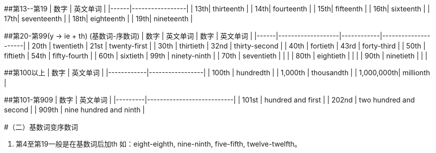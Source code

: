 ##第13--第19
| 数字 | 英文单词        |
|------|-----------------|
| 13th| thirteenth      |
| 14th| fourteenth      |
| 15th| fifteenth       |
| 16th| sixteenth       |
| 17th| seventeenth     |
| 18th| eighteenth      |
| 19th| nineteenth      |

##第20-第99(y -> ie + th)  (基数词-序数词)
| 数字 | 英文单词          | 数字       | 英文单词            |
|------|-------------------|------------|---------------------|
| 20th | twentieth         | 21st       | twenty-first        |
| 30th | thirtieth         | 32nd       | thirty-second       |
| 40th | fortieth          | 43rd       | forty-third         |
| 50th | fiftieth          | 54th       | fifty-fourth        |
| 60th | sixtieth          | 99th       | ninety-ninth        |
| 70th | seventieth        |            |                     |
| 80th | eightieth         |            |                     |
| 90th | ninetieth         |            |                     |

##第100以上
| 数字       | 英文单词        |
|------------|-----------------|
| 100th      | hundredth       |
| 1,000th    | thousandth      |
| 1,000,000th| millionth       |

##第101-第909
| 数字    | 英文单词                  |
|---------|---------------------------|
| 101st   | hundred and first         |
| 202nd   | two hundred and second    |
| 909th   | nine hundred and ninth    |

#（二）基数词变序数词
1. 第4至第19一般是在基数词后加th
如：eight-eighth, nine-ninth, five-fifth, twelve-twelfth。
